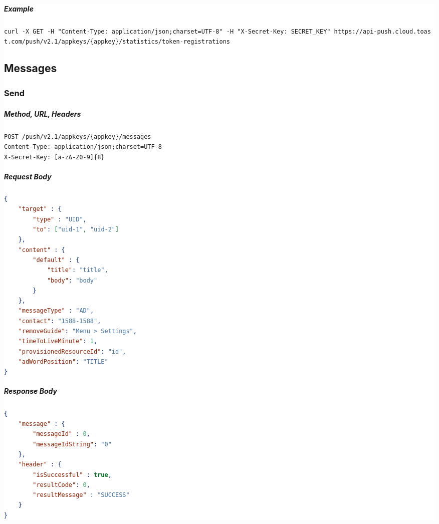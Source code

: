 ##### Example
```
curl -X GET -H "Content-Type: application/json;charset=UTF-8" -H "X-Secret-Key: SECRET_KEY" https://api-push.cloud.toast.com/push/v2.1/appkeys/{appkey}/statistics/token-registrations
```

## Messages 
### Send  
##### Method, URL, Headers
```
POST /push/v2.1/appkeys/{appkey}/messages
Content-Type: application/json;charset=UTF-8
X-Secret-Key: [a-zA-Z0-9]{8}
```
##### Request Body
```json
{
    "target" : {
        "type" : "UID",
        "to": ["uid-1", "uid-2"]
    },
    "content" : {
        "default" : {
            "title": "title",
            "body": "body"
        }
    },
    "messageType" : "AD",
    "contact": "1588-1588",
    "removeGuide": "Menu > Settings",
    "timeToLiveMinute": 1,
    "provisionedResourceId": "id",
    "adWordPosition": "TITLE"
}
```

##### Response Body
```json
{
    "message" : {
        "messageId" : 0,
        "messageIdString": "0"
    },
    "header" : {
        "isSuccessful" : true,
        "resultCode": 0,
        "resultMessage" : "SUCCESS"
    }
}
```
